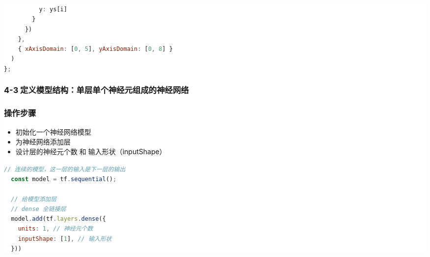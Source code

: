 ```js
          y: ys[i]
        }
      })
    },
    { xAxisDomain: [0, 5], yAxisDomain: [0, 8] }
  )
};
```



### 4-3 定义模型结构：单层单个神经元组成的神经网络

### 操作步骤

* 初始化一个神经网络模型
* 为神经网络添加层
* 设计层的神经元个数 和 输入形状（inputShape）



```js
// 连续的模型，这一层的输入是下一层的输出
  const model = tf.sequential();

  // 给模型添加层
  // dense 全链接层
  model.add(tf.layers.dense({
    units: 1, // 神经元个数
    inputShape: [1], // 输入形状
  }))
```

